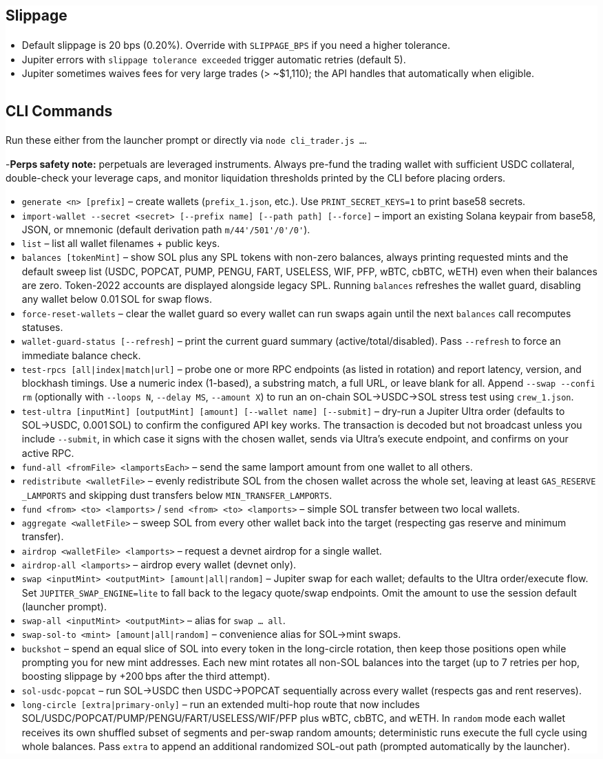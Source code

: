 ## Slippage
- Default slippage is 20 bps (0.20%). Override with `SLIPPAGE_BPS` if you need a higher tolerance.
- Jupiter errors with `slippage tolerance exceeded` trigger automatic retries (default 5).
- Jupiter sometimes waives fees for very large trades (> ~$1,110); the API handles that automatically when eligible.

## CLI Commands
Run these either from the launcher prompt or directly via `node cli_trader.js …`.

-**Perps safety note:** perpetuals are leveraged instruments. Always pre-fund the trading wallet with sufficient USDC collateral, double-check your leverage caps, and monitor liquidation thresholds printed by the CLI before placing orders.

- `generate <n> [prefix]` – create wallets (`prefix_1.json`, etc.). Use `PRINT_SECRET_KEYS=1` to print base58 secrets.
- `import-wallet --secret <secret> [--prefix name] [--path path] [--force]` – import an existing Solana keypair from base58, JSON, or mnemonic (default derivation path `m/44'/501'/0'/0'`).
- `list` – list all wallet filenames + public keys.
- `balances [tokenMint]` – show SOL plus any SPL tokens with non-zero balances, always printing requested mints and the default sweep list (USDC, POPCAT, PUMP, PENGU, FART, USELESS, WIF, PFP, wBTC, cbBTC, wETH) even when their balances are zero. Token-2022 accounts are displayed alongside legacy SPL. Running `balances` refreshes the wallet guard, disabling any wallet below 0.01 SOL for swap flows.
- `force-reset-wallets` – clear the wallet guard so every wallet can run swaps again until the next `balances` call recomputes statuses.
- `wallet-guard-status [--refresh]` – print the current guard summary (active/total/disabled). Pass `--refresh` to force an immediate balance check.
- `test-rpcs [all|index|match|url]` – probe one or more RPC endpoints (as listed in rotation) and report latency, version, and blockhash timings. Use a numeric index (1-based), a substring match, a full URL, or leave blank for all. Append `--swap --confirm` (optionally with `--loops N`, `--delay MS`, `--amount X`) to run an on-chain SOL→USDC→SOL stress test using `crew_1.json`.
- `test-ultra [inputMint] [outputMint] [amount] [--wallet name] [--submit]` – dry-run a Jupiter Ultra order (defaults to SOL→USDC, 0.001 SOL) to confirm the configured API key works. The transaction is decoded but not broadcast unless you include `--submit`, in which case it signs with the chosen wallet, sends via Ultra’s execute endpoint, and confirms on your active RPC.
- `fund-all <fromFile> <lamportsEach>` – send the same lamport amount from one wallet to all others.
- `redistribute <walletFile>` – evenly redistribute SOL from the chosen wallet across the whole set, leaving at least `GAS_RESERVE_LAMPORTS` and skipping dust transfers below `MIN_TRANSFER_LAMPORTS`.
- `fund <from> <to> <lamports>` / `send <from> <to> <lamports>` – simple SOL transfer between two local wallets.
- `aggregate <walletFile>` – sweep SOL from every other wallet back into the target (respecting gas reserve and minimum transfer).
- `airdrop <walletFile> <lamports>` – request a devnet airdrop for a single wallet.
- `airdrop-all <lamports>` – airdrop every wallet (devnet only).
- `swap <inputMint> <outputMint> [amount|all|random]` – Jupiter swap for each wallet; defaults to the Ultra order/execute flow. Set `JUPITER_SWAP_ENGINE=lite` to fall back to the legacy quote/swap endpoints. Omit the amount to use the session default (launcher prompt).
- `swap-all <inputMint> <outputMint>` – alias for `swap … all`.
- `swap-sol-to <mint> [amount|all|random]` – convenience alias for SOL→mint swaps.
- `buckshot` – spend an equal slice of SOL into every token in the long-circle rotation, then keep those positions open while prompting you for new mint addresses. Each new mint rotates all non-SOL balances into the target (up to 7 retries per hop, boosting slippage by +200 bps after the third attempt).
- `sol-usdc-popcat` – run SOL→USDC then USDC→POPCAT sequentially across every wallet (respects gas and rent reserves).
- `long-circle [extra|primary-only]` – run an extended multi-hop route that now includes SOL/USDC/POPCAT/PUMP/PENGU/FART/USELESS/WIF/PFP plus wBTC, cbBTC, and wETH. In `random` mode each wallet receives its own shuffled subset of segments and per-swap random amounts; deterministic runs execute the full cycle using whole balances. Pass `extra` to append an additional randomized SOL-out path (prompted automatically by the launcher).